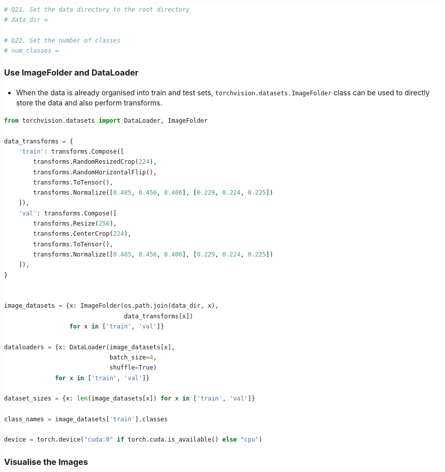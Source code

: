 
```python
# Q21. Set the data directory to the root directory
# data_dir =

# Q22. Set the number of classes
# num_classes = 
```

### Use ImageFolder and DataLoader

- When the data is already organised into train and test sets, `torchvision.datasets.ImageFolder` class can be used to directly store the data and also perform transforms.



```python
from torchvision.datasets import DataLoader, ImageFolder

data_transforms = {
    'train': transforms.Compose([
        transforms.RandomResizedCrop(224),
        transforms.RandomHorizontalFlip(),
        transforms.ToTensor(),
        transforms.Normalize([0.485, 0.456, 0.406], [0.229, 0.224, 0.225])
    ]),
    'val': transforms.Compose([
        transforms.Resize(256),
        transforms.CenterCrop(224),
        transforms.ToTensor(),
        transforms.Normalize([0.485, 0.456, 0.406], [0.229, 0.224, 0.225])
    ]),
}


image_datasets = {x: ImageFolder(os.path.join(data_dir, x),
                                 data_transforms[x])
                  for x in ['train', 'val']}

dataloaders = {x: DataLoader(image_datasets[x], 
                             batch_size=4,
                             shuffle=True)
              for x in ['train', 'val']}

dataset_sizes = {x: len(image_datasets[x]) for x in ['train', 'val']}

class_names = image_datasets['train'].classes

device = torch.device("cuda:0" if torch.cuda.is_available() else "cpu")
```

### Visualise the Images

